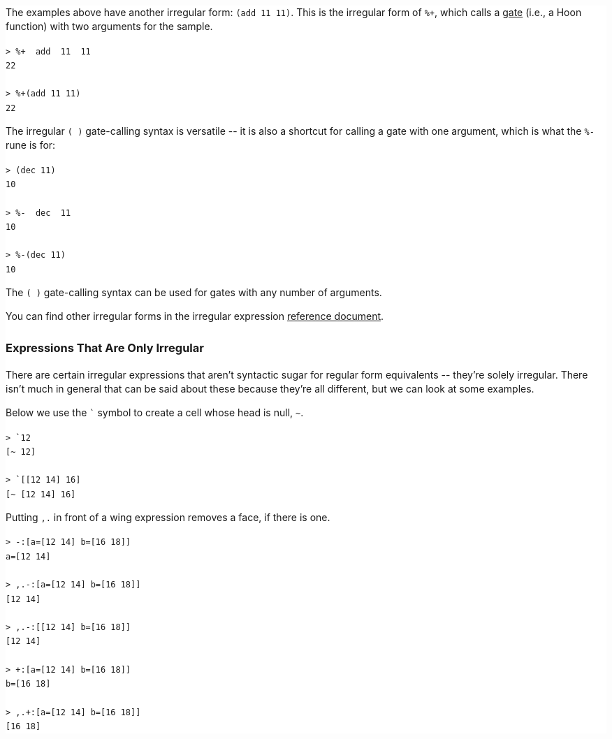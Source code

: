 The examples above have another irregular form: `(add 11 11)`. This is the irregular form of `%+`, which calls a [gate](/docs/glossary/gate/) (i.e., a Hoon function) with two arguments for the sample.

```
> %+  add  11  11
22

> %+(add 11 11)
22
```

The irregular `( )` gate-calling syntax is versatile -- it is also a shortcut for calling a gate with one argument, which is what the `%-` rune is for:

```
> (dec 11)
10

> %-  dec  11
10

> %-(dec 11)
10
```

The `( )` gate-calling syntax can be used for gates with any number of arguments.

You can find other irregular forms in the irregular expression [reference document](@/docs/reference/hoon-expressions/irregular.md).

### Expressions That Are Only Irregular

There are certain irregular expressions that aren’t syntactic sugar for regular form equivalents -- they’re solely irregular. There isn’t much in general that can be said about these because they’re all different, but we can look at some examples.

Below we use the `` ` `` symbol to create a cell whose head is null, `~`.

```
> `12
[~ 12]

> `[[12 14] 16]
[~ [12 14] 16]
```

Putting `,.` in front of a wing expression removes a face, if there is one.

```
> -:[a=[12 14] b=[16 18]]
a=[12 14]

> ,.-:[a=[12 14] b=[16 18]]
[12 14]

> ,.-:[[12 14] b=[16 18]]
[12 14]

> +:[a=[12 14] b=[16 18]]
b=[16 18]

> ,.+:[a=[12 14] b=[16 18]]
[16 18]
```
